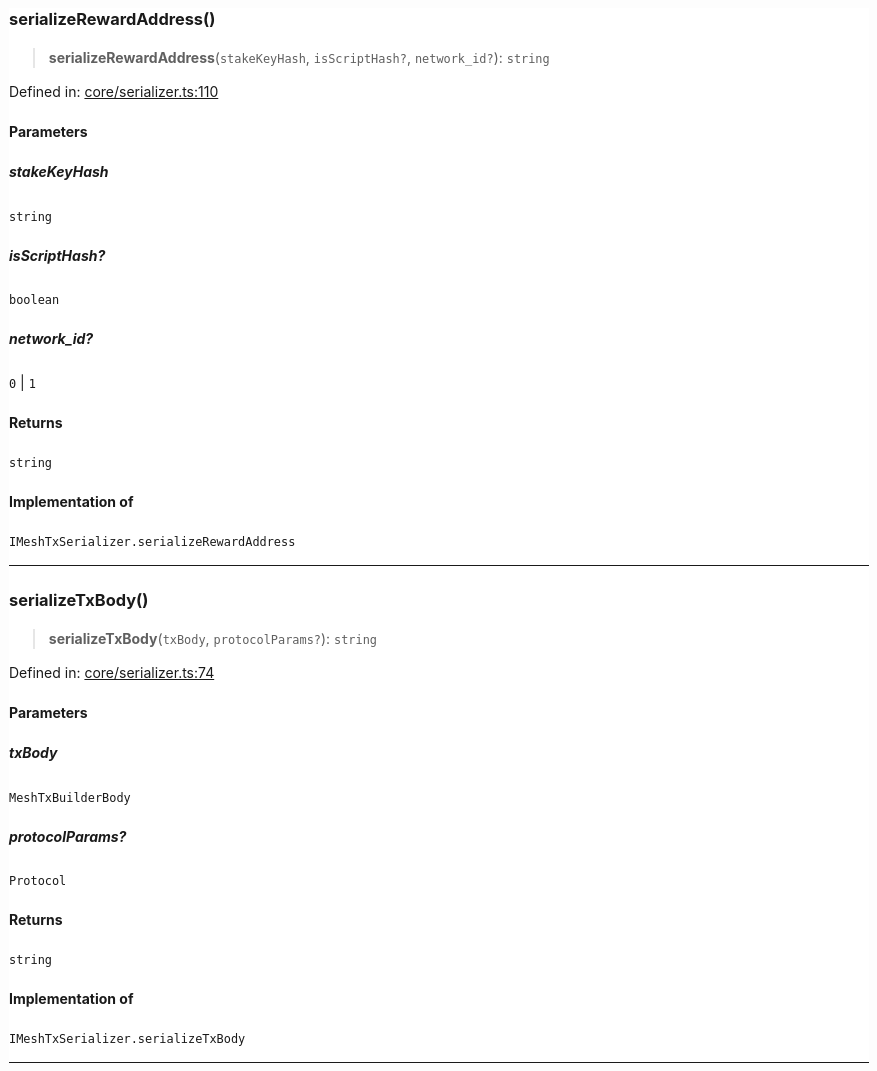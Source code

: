 ### serializeRewardAddress()

> **serializeRewardAddress**(`stakeKeyHash`, `isScriptHash?`, `network_id?`): `string`

Defined in: [core/serializer.ts:110](https://github.com/MeshJS/mesh/blob/1abde1553cbd7cf2cf4e40197fc0de9e4a7d0f49/packages/mesh-core-csl/src/core/serializer.ts#L110)

#### Parameters

##### stakeKeyHash

`string`

##### isScriptHash?

`boolean`

##### network\_id?

`0` | `1`

#### Returns

`string`

#### Implementation of

`IMeshTxSerializer.serializeRewardAddress`

***

### serializeTxBody()

> **serializeTxBody**(`txBody`, `protocolParams?`): `string`

Defined in: [core/serializer.ts:74](https://github.com/MeshJS/mesh/blob/1abde1553cbd7cf2cf4e40197fc0de9e4a7d0f49/packages/mesh-core-csl/src/core/serializer.ts#L74)

#### Parameters

##### txBody

`MeshTxBuilderBody`

##### protocolParams?

`Protocol`

#### Returns

`string`

#### Implementation of

`IMeshTxSerializer.serializeTxBody`

***
